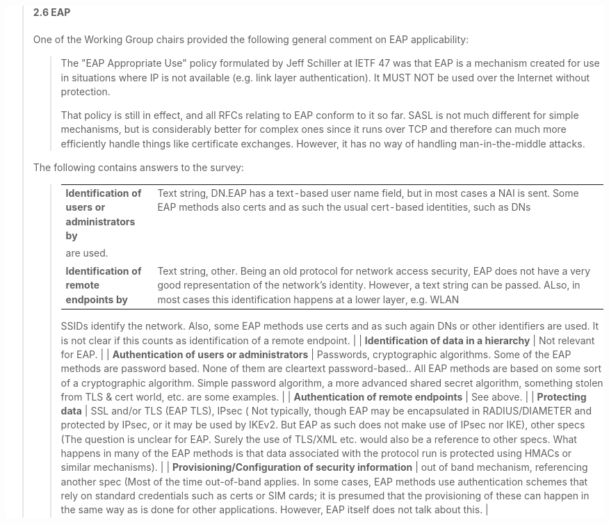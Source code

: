 > #### 2.6 EAP
> 
> 
> One of the Working Group chairs provided the following general comment on EAP applicability: 
> 
> 
> 
> > 
> > The "EAP Appropriate Use" policy formulated by Jeff Schiller at IETF 47 was that EAP is a mechanism created for use in situations where IP is not available (e.g. link layer authentication). It MUST NOT be used over the Internet without protection. 
> > 
> > 
> > That policy is still in effect, and all RFCs relating to EAP conform to it so far. SASL is not much different for simple mechanisms, but is considerably better for complex ones since it runs over TCP and therefore can much more efficiently handle things like certificate exchanges. However, it has no way of handling man-in-the-middle attacks. 
> > 
> > 
> > 
> 
> 
> The following contains answers to the survey: 
> 
> 
> 
> > 
> > 
> > 
> > |  |  |
> > | --- | --- |
> > | **Identification of users or administrators by** | Text string, DN.EAP has a text-based user name field, but in most cases a NAI is sent. Some EAP methods also certs and as such the usual cert-based identities, such as DNs
> >  are used. |
> > | **Identification of remote endpoints by** | Text string, other. Being an old protocol for network access security, EAP does not have a very good representation of the network’s identity. However, a text string can be passed. ALso, in most cases this identification happens at a lower layer, e.g. WLAN
> > SSIDs identify the network. Also, some EAP methods use certs and as such again DNs
> >  or other identifiers are used. It is not clear if this counts as identification of a remote endpoint. |
> > | **Identification of data in a hierarchy** | Not relevant for EAP. |
> > | **Authentication of users or administrators** | Passwords, cryptographic algorithms. Some of the EAP methods are password based. None of them are cleartext password-based.. All EAP methods are based on some sort of a cryptographic algorithm. Simple password algorithm, a more advanced shared secret algorithm, something stolen from TLS & cert world, etc. are some examples. |
> > | **Authentication of remote endpoints** | See above. |
> > | **Protecting data** | SSL and/or TLS (EAP TLS), IPsec ( Not typically, though EAP may be encapsulated in RADIUS/DIAMETER and protected by IPsec, or it may be used by IKEv2. But EAP as such does not make use of IPsec nor IKE), other specs (The question is unclear for EAP. Surely the use of TLS/XML etc. would also be a reference to other specs. What happens in many of the EAP methods is that data associated with the protocol run is protected using
> > HMACs or similar mechanisms). |
> > | **Provisioning/Configuration of security information** | out of band mechanism, referencing another spec (Most of the time out-of-band applies. In some cases, EAP methods use authentication schemes that rely on standard credentials such as certs
> >  or SIM cards; it is presumed that the provisioning of these can happen in the same way as is done for other applications. However, EAP itself does not talk about this. |
> > 
> > 
> > 
> 
> 